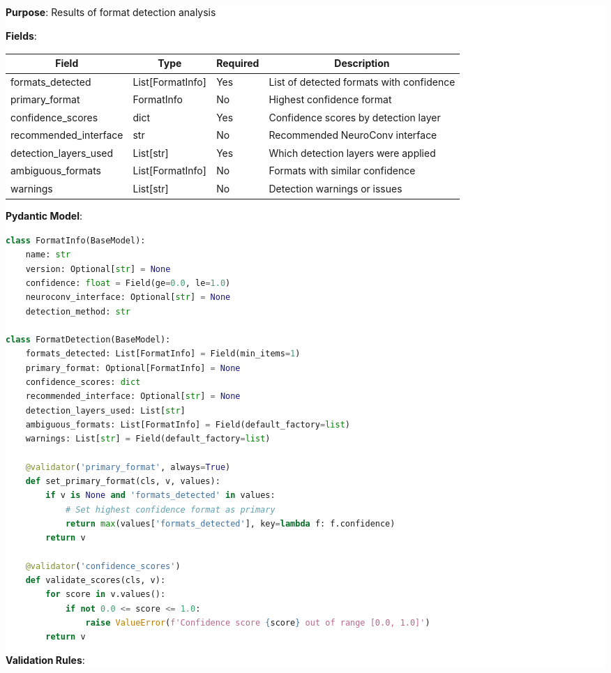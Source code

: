 **Purpose**: Results of format detection analysis

**Fields**:

| Field                 | Type             | Required | Description                              |
| --------------------- | ---------------- | -------- | ---------------------------------------- |
| formats_detected      | List[FormatInfo] | Yes      | List of detected formats with confidence |
| primary_format        | FormatInfo       | No       | Highest confidence format                |
| confidence_scores     | dict             | Yes      | Confidence scores by detection layer     |
| recommended_interface | str              | No       | Recommended NeuroConv interface          |
| detection_layers_used | List[str]        | Yes      | Which detection layers were applied      |
| ambiguous_formats     | List[FormatInfo] | No       | Formats with similar confidence          |
| warnings              | List[str]        | No       | Detection warnings or issues             |

**Pydantic Model**:

```python
class FormatInfo(BaseModel):
    name: str
    version: Optional[str] = None
    confidence: float = Field(ge=0.0, le=1.0)
    neuroconv_interface: Optional[str] = None
    detection_method: str

class FormatDetection(BaseModel):
    formats_detected: List[FormatInfo] = Field(min_items=1)
    primary_format: Optional[FormatInfo] = None
    confidence_scores: dict
    recommended_interface: Optional[str] = None
    detection_layers_used: List[str]
    ambiguous_formats: List[FormatInfo] = Field(default_factory=list)
    warnings: List[str] = Field(default_factory=list)

    @validator('primary_format', always=True)
    def set_primary_format(cls, v, values):
        if v is None and 'formats_detected' in values:
            # Set highest confidence format as primary
            return max(values['formats_detected'], key=lambda f: f.confidence)
        return v

    @validator('confidence_scores')
    def validate_scores(cls, v):
        for score in v.values():
            if not 0.0 <= score <= 1.0:
                raise ValueError(f'Confidence score {score} out of range [0.0, 1.0]')
        return v
```

**Validation Rules**:
